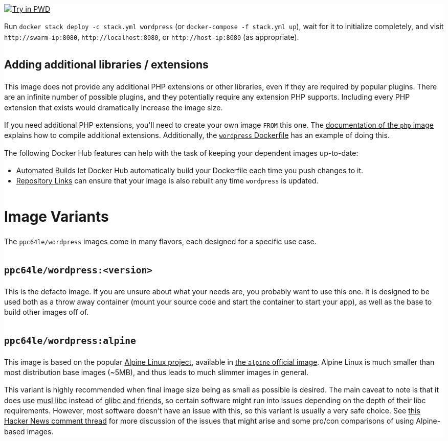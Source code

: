 [![Try in PWD](https://github.com/play-with-docker/stacks/raw/cff22438cb4195ace27f9b15784bbb497047afa7/assets/images/button.png)](http://play-with-docker.com?stack=https://raw.githubusercontent.com/docker-library/docs/e24f39cddf21560cf0a24f149059ff23640b0f16/wordpress/stack.yml)

Run `docker stack deploy -c stack.yml wordpress` (or `docker-compose -f stack.yml up`), wait for it to initialize completely, and visit `http://swarm-ip:8080`, `http://localhost:8080`, or `http://host-ip:8080` (as appropriate).

## Adding additional libraries / extensions

This image does not provide any additional PHP extensions or other libraries, even if they are required by popular plugins. There are an infinite number of possible plugins, and they potentially require any extension PHP supports. Including every PHP extension that exists would dramatically increase the image size.

If you need additional PHP extensions, you'll need to create your own image `FROM` this one. The [documentation of the `php` image](https://github.com/docker-library/docs/blob/master/php/README.md#how-to-install-more-php-extensions) explains how to compile additional extensions. Additionally, the [`wordpress` Dockerfile](https://github.com/docker-library/wordpress/blob/618490d4bdff6c5774b84b717979bfe3d6ba8ad1/apache/Dockerfile#L5-L9) has an example of doing this.

The following Docker Hub features can help with the task of keeping your dependent images up-to-date:

-	[Automated Builds](https://docs.docker.com/docker-hub/builds/) let Docker Hub automatically build your Dockerfile each time you push changes to it.
-	[Repository Links](https://docs.docker.com/docker-hub/builds/#repository-links) can ensure that your image is also rebuilt any time `wordpress` is updated.

# Image Variants

The `ppc64le/wordpress` images come in many flavors, each designed for a specific use case.

## `ppc64le/wordpress:<version>`

This is the defacto image. If you are unsure about what your needs are, you probably want to use this one. It is designed to be used both as a throw away container (mount your source code and start the container to start your app), as well as the base to build other images off of.

## `ppc64le/wordpress:alpine`

This image is based on the popular [Alpine Linux project](http://alpinelinux.org), available in [the `alpine` official image](https://hub.docker.com/_/alpine). Alpine Linux is much smaller than most distribution base images (~5MB), and thus leads to much slimmer images in general.

This variant is highly recommended when final image size being as small as possible is desired. The main caveat to note is that it does use [musl libc](http://www.musl-libc.org) instead of [glibc and friends](http://www.etalabs.net/compare_libcs.html), so certain software might run into issues depending on the depth of their libc requirements. However, most software doesn't have an issue with this, so this variant is usually a very safe choice. See [this Hacker News comment thread](https://news.ycombinator.com/item?id=10782897) for more discussion of the issues that might arise and some pro/con comparisons of using Alpine-based images.
